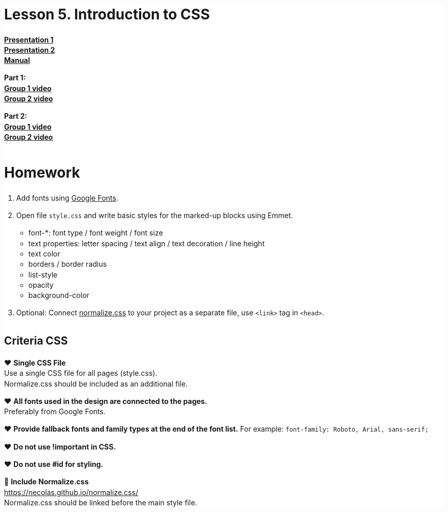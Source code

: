 # Lesson 5. Introduction to CSS

**[Presentation 1](presentations/presentation-5-1-css.pdf)**<br />
**[Presentation 2](presentations/presentation-5-2-css.pdf)**<br />
**[Manual](manuals/manual-5-css.pdf)**<br /> 

**Part 1:** <br />
**[Group 1 video](https://drive.google.com/file/d/1b77Ye3Dp6DfRdDHp3fJjax4U0iB7K_PN/view?usp=sharing)**<br />
**[Group 2 video](https://drive.google.com/file/d/1YfdfzHqi8UL2Tw1LL4SCSTOWRj4n4IoY/view?usp=sharing)**<br />

**Part 2:** <br />
**[Group 1 video](https://drive.google.com/file/d/1f3MwrpqZpuwj_c0DochkIcnaZdT9CAVY/view?usp=sharing)**<br />
**[Group 2 video](https://drive.google.com/file/d/1kmlzLsFs6evaeaR4Cw8cT1W5TcEGYE_s/view?usp=sharing)**<br />

# Homework

1. Add fonts using [Google Fonts](https://fonts.google.com/).
2. Open file `style.css` and write basic styles for the marked-up blocks using Emmet.
      - font-*: font type / font weight / font size 
      - text properties: letter spacing / text align / text decoration / line height
      - text color
      - borders / border radius
      - list-style 
      - opacity  
      - background-color

3. Optional: Connect [normalize.css](https://necolas.github.io/normalize.css/) to your project as a separate file, use `<link>` tag in `<head>`.

## Criteria CSS

❤️ **Single CSS File** <br />
Use a single CSS file for all pages (style.css). <br />
Normalize.css should be included as an additional file. 

❤️ **All fonts used in the design are connected to the pages.** <br />
Preferably from Google Fonts. 

❤️ **Provide fallback fonts and family types at the end of the font list.** 
For example:  ```font-family: Roboto, Arial, sans-serif;``` 

❤️ **Do not use !important in CSS.** <br />

❤️ **Do not use #id for styling.** <br />

💛 **Include Normalize.css** <br />
https://necolas.github.io/normalize.css/  <br />
Normalize.css should be linked before the main style file. 
